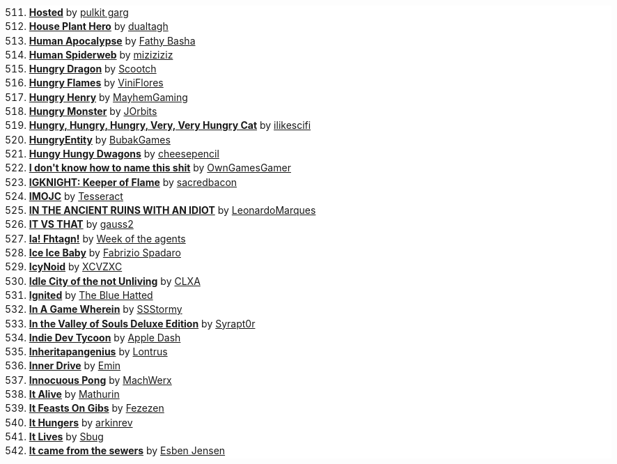 511. **[Hosted](https://ldjam.com/events/ludum-dare/46/hosted)** by [pulkit garg](https://ldjam.com/users/pulkit-garg)
512. **[House Plant Hero](https://ldjam.com/events/ludum-dare/46/house-plant-hero)** by [dualtagh](https://ldjam.com/users/dualtagh)
513. **[Human Apocalypse](https://ldjam.com/events/ludum-dare/46/human-apocalypse)** by [Fathy Basha](https://ldjam.com/users/fathy-basha)
514. **[Human Spiderweb](https://ldjam.com/events/ludum-dare/46/human-spiderweb)** by [miziziziz](https://ldjam.com/users/miziziziz)
515. **[Hungry Dragon](https://ldjam.com/events/ludum-dare/46/hungry-dragon)** by [Scootch](https://ldjam.com/users/scootch)
516. **[Hungry Flames](https://ldjam.com/events/ludum-dare/46/hungry-flames)** by [ViniFlores](https://ldjam.com/users/viniflores)
517. **[Hungry Henry](https://ldjam.com/events/ludum-dare/46/hungry-henry)** by [MayhemGaming](https://ldjam.com/users/mayhemgaming)
518. **[Hungry Monster](https://ldjam.com/events/ludum-dare/46/hungry-monster)** by [JOrbits](https://ldjam.com/users/jorbits)
519. **[Hungry, Hungry, Hungry, Very, Very Hungry Cat](https://ldjam.com/events/ludum-dare/46/hungry-hungry-hungry-very-very-hungry-cat)** by [ilikescifi](https://ldjam.com/users/ilikescifi)
520. **[HungryEntity](https://ldjam.com/events/ludum-dare/46/hungryentity)** by [BubakGames](https://ldjam.com/users/bubakgames)
521. **[Hungy Hungy Dwagons](https://ldjam.com/events/ludum-dare/46/hungy-hungy-dwagons)** by [cheesepencil](https://ldjam.com/users/cheesepencil)
522. **[I don't know how to name this shit](https://ldjam.com/events/ludum-dare/46/i-dont-know-how-to-name-this-shit)** by [OwnGamesGamer](https://ldjam.com/users/owngamesgamer)
523. **[IGKNIGHT: Keeper of Flame](https://ldjam.com/events/ludum-dare/46/igknight-keeper-of-flame)** by [sacredbacon](https://ldjam.com/users/sacredbacon)
524. **[IMOJC](https://ldjam.com/events/ludum-dare/46/imojc)** by [Tesseract](https://ldjam.com/users/tesseract)
525. **[IN THE ANCIENT RUINS WITH AN IDIOT](https://ldjam.com/events/ludum-dare/46/in-the-ancient-ruins-with-an-idiot)** by [LeonardoMarques](https://ldjam.com/users/leonardomarques)
526. **[IT VS THAT](https://ldjam.com/events/ludum-dare/46/it-vs-that)** by [gauss2](https://ldjam.com/users/gauss2)
527. **[Ia! Fhtagn!](https://ldjam.com/events/ludum-dare/46/ia-fhtagn)** by [Week of the agents](https://ldjam.com/users/week-of-the-agents)
528. **[Ice Ice Baby](https://ldjam.com/events/ludum-dare/46/ice-ice-baby)** by [Fabrizio Spadaro](https://ldjam.com/users/fabrizio-spadaro)
529. **[IcyNoid](https://ldjam.com/events/ludum-dare/46/icynoid)** by [XCVZXC](https://ldjam.com/users/xcvzxc)
530. **[Idle City of the not Unliving](https://ldjam.com/events/ludum-dare/46/idle-city-of-the-not-unliving)** by [CLXA](https://ldjam.com/users/clxa)
531. **[Ignited](https://ldjam.com/events/ludum-dare/46/ignited)** by [The Blue Hatted](https://ldjam.com/users/the-blue-hatted)
532. **[In A Game Wherein](https://ldjam.com/events/ludum-dare/46/in-a-game-wherein)** by [SSStormy](https://ldjam.com/users/ssstormy)
533. **[In the Valley of Souls Deluxe Edition](https://ldjam.com/events/ludum-dare/46/in-the-valley-of-souls-deluxe-edition)** by [Syrapt0r](https://ldjam.com/users/syrapt0r)
534. **[Indie Dev Tycoon](https://ldjam.com/events/ludum-dare/46/indie-dev-tycoon)** by [Apple Dash](https://ldjam.com/users/apple-dash)
535. **[Inheritapangenius](https://ldjam.com/events/ludum-dare/46/inheritapangenius)** by [Lontrus](https://ldjam.com/users/lontrus)
536. **[Inner Drive](https://ldjam.com/events/ludum-dare/46/inner-drive)** by [Emin](https://ldjam.com/users/emin)
537. **[Innocuous Pong](https://ldjam.com/events/ludum-dare/46/innocuous-pong)** by [MachWerx](https://ldjam.com/users/machwerx)
538. **[It Alive](https://ldjam.com/events/ludum-dare/46/it-alive)** by [Mathurin](https://ldjam.com/users/mathurin)
539. **[It Feasts On Gibs](https://ldjam.com/events/ludum-dare/46/it-feasts-on-gibs)** by [Fezezen](https://ldjam.com/users/fezezen)
540. **[It Hungers](https://ldjam.com/events/ludum-dare/46/it-hungers)** by [arkinrev](https://ldjam.com/users/arkinrev)
541. **[It Lives](https://ldjam.com/events/ludum-dare/46/it-lives)** by [Sbug](https://ldjam.com/users/sbug)
542. **[It came from the sewers](https://ldjam.com/events/ludum-dare/46/it-came-from-the-sewers)** by [Esben Jensen](https://ldjam.com/users/esben-jensen)